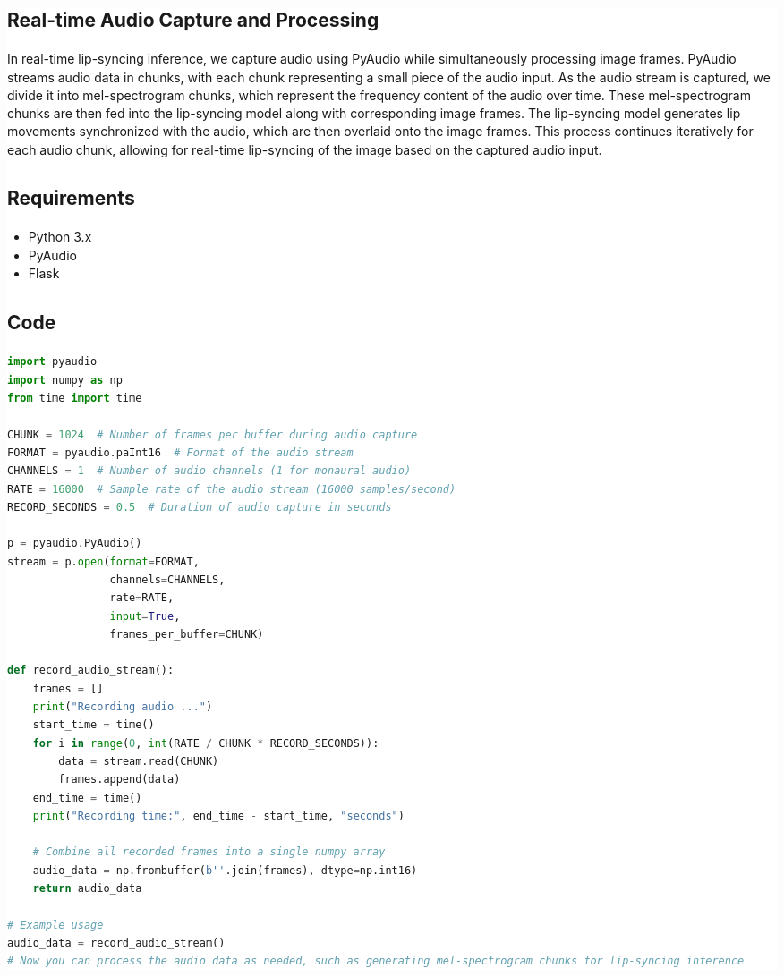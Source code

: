


## Real-time Audio Capture and Processing

In real-time lip-syncing inference, we capture audio using PyAudio while simultaneously processing image frames. PyAudio streams audio data in chunks, with each chunk representing a small piece of the audio input. As the audio stream is captured, we divide it into mel-spectrogram chunks, which represent the frequency content of the audio over time. These mel-spectrogram chunks are then fed into the lip-syncing model along with corresponding image frames. The lip-syncing model generates lip movements synchronized with the audio, which are then overlaid onto the image frames. This process continues iteratively for each audio chunk, allowing for real-time lip-syncing of the image based on the captured audio input.

## Requirements
- Python 3.x
- PyAudio
- Flask

## Code
```python
import pyaudio
import numpy as np
from time import time

CHUNK = 1024  # Number of frames per buffer during audio capture
FORMAT = pyaudio.paInt16  # Format of the audio stream
CHANNELS = 1  # Number of audio channels (1 for monaural audio)
RATE = 16000  # Sample rate of the audio stream (16000 samples/second)
RECORD_SECONDS = 0.5  # Duration of audio capture in seconds

p = pyaudio.PyAudio()
stream = p.open(format=FORMAT,
                channels=CHANNELS,
                rate=RATE,
                input=True,
                frames_per_buffer=CHUNK)

def record_audio_stream():
    frames = []
    print("Recording audio ...")
    start_time = time()
    for i in range(0, int(RATE / CHUNK * RECORD_SECONDS)):
        data = stream.read(CHUNK)
        frames.append(data)
    end_time = time()
    print("Recording time:", end_time - start_time, "seconds")

    # Combine all recorded frames into a single numpy array
    audio_data = np.frombuffer(b''.join(frames), dtype=np.int16)
    return audio_data

# Example usage
audio_data = record_audio_stream()
# Now you can process the audio data as needed, such as generating mel-spectrogram chunks for lip-syncing inference
```
